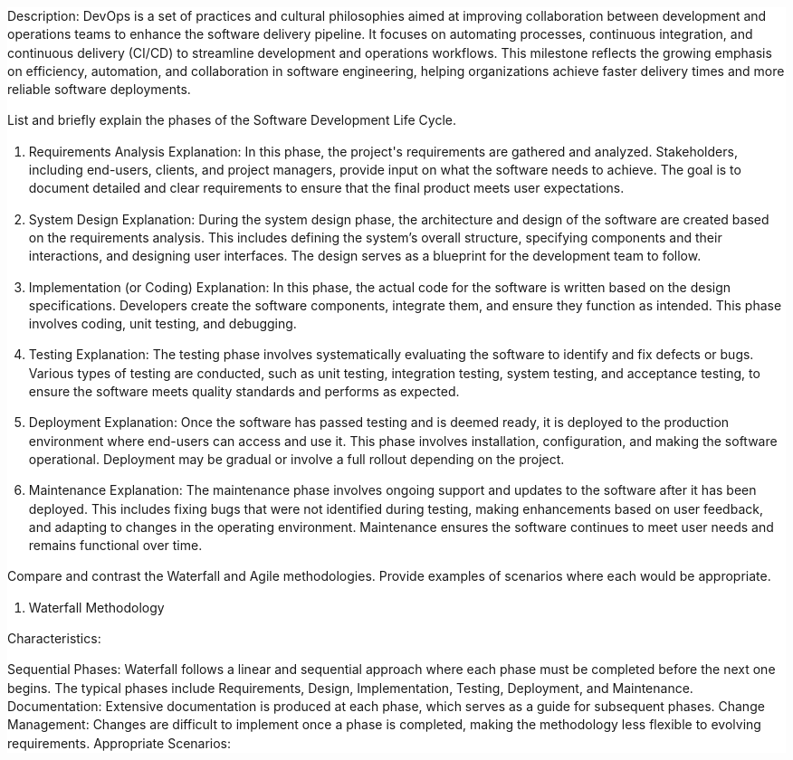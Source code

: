 Description: DevOps is a set of practices and cultural philosophies aimed at improving collaboration between development and operations teams to enhance the software delivery pipeline. It focuses on automating processes, continuous integration, and continuous delivery (CI/CD) to streamline development and operations workflows. This milestone reflects the growing emphasis on efficiency, automation, and collaboration in software engineering, helping organizations achieve faster delivery times and more reliable software deployments.

List and briefly explain the phases of the Software Development Life Cycle.

1. Requirements Analysis
Explanation: In this phase, the project's requirements are gathered and analyzed. Stakeholders, including end-users, clients, and project managers, provide input on what the software needs to achieve. The goal is to document detailed and clear requirements to ensure that the final product meets user expectations.

2. System Design
Explanation: During the system design phase, the architecture and design of the software are created based on the requirements analysis. This includes defining the system’s overall structure, specifying components and their interactions, and designing user interfaces. The design serves as a blueprint for the development team to follow.

3. Implementation (or Coding)
Explanation: In this phase, the actual code for the software is written based on the design specifications. Developers create the software components, integrate them, and ensure they function as intended. This phase involves coding, unit testing, and debugging.

4. Testing
Explanation: The testing phase involves systematically evaluating the software to identify and fix defects or bugs. Various types of testing are conducted, such as unit testing, integration testing, system testing, and acceptance testing, to ensure the software meets quality standards and performs as expected.

5. Deployment
Explanation: Once the software has passed testing and is deemed ready, it is deployed to the production environment where end-users can access and use it. This phase involves installation, configuration, and making the software operational. Deployment may be gradual or involve a full rollout depending on the project.

6. Maintenance
Explanation: The maintenance phase involves ongoing support and updates to the software after it has been deployed. This includes fixing bugs that were not identified during testing, making enhancements based on user feedback, and adapting to changes in the operating environment. Maintenance ensures the software continues to meet user needs and remains functional over time.


Compare and contrast the Waterfall and Agile methodologies. Provide examples of scenarios where each would be appropriate.

1. Waterfall Methodology
   
Characteristics:

Sequential Phases: Waterfall follows a linear and sequential approach where each phase must be completed before the next one begins. The typical phases include Requirements, Design, Implementation, Testing, Deployment, and Maintenance.
Documentation: Extensive documentation is produced at each phase, which serves as a guide for subsequent phases.
Change Management: Changes are difficult to implement once a phase is completed, making the methodology less flexible to evolving requirements.
Appropriate Scenarios:
